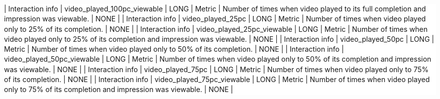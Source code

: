 | Interaction info                                                 | video\_played\_100pc\_viewable  | LONG      | Metric             | Number  of times when video played to its full completion and impression was  viewable.                                                                                                                                                                                                                                                                                                                                                                                                                                                                                                                                                                                                | NONE                  |
| Interaction info                                                 | video\_played\_25pc             | LONG      | Metric             | Number  of times when video played only to 25% of its completion.                                                                                                                                                                                                                                                                                                                                                                                                                                                                                                                                                                                                                      | NONE                  |
| Interaction info                                                 | video\_played\_25pc\_viewable   | LONG      | Metric             | Number  of times when video played only to 25% of its completion and impression was  viewable.                                                                                                                                                                                                                                                                                                                                                                                                                                                                                                                                                                                         | NONE                  |
| Interaction info                                                 | video\_played\_50pc             | LONG      | Metric             | Number  of times when video played only to 50% of its completion.                                                                                                                                                                                                                                                                                                                                                                                                                                                                                                                                                                                                                      | NONE                  |
| Interaction info                                                 | video\_played\_50pc\_viewable   | LONG      | Metric             | Number  of times when video played only to 50% of its completion and impression was  viewable.                                                                                                                                                                                                                                                                                                                                                                                                                                                                                                                                                                                         | NONE                  |
| Interaction info                                                 | video\_played\_75pc             | LONG      | Metric             | Number  of times when video played only to 75% of its completion.                                                                                                                                                                                                                                                                                                                                                                                                                                                                                                                                                                                                                      | NONE                  |
| Interaction info                                                 | video\_played\_75pc\_viewable   | LONG      | Metric             | Number  of times when video played only to 75% of its completion and impression was  viewable.                                                                                                                                                                                                                                                                                                                                                                                                                                                                                                                                                                                         | NONE                  |